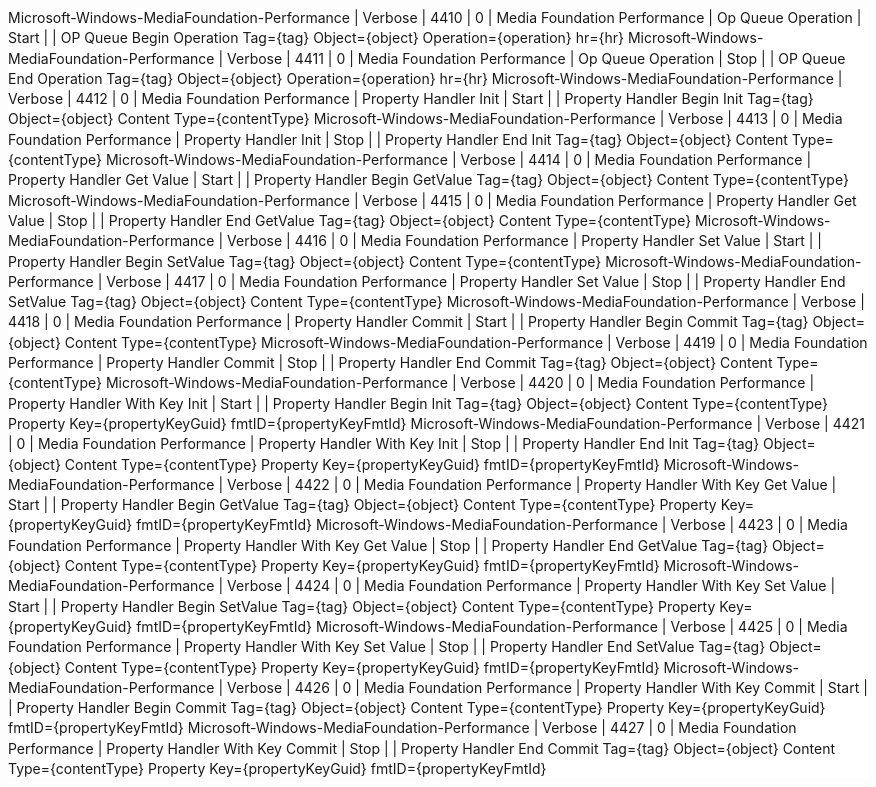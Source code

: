 Microsoft-Windows-MediaFoundation-Performance  |  Verbose  |  4410      |  0        |  Media Foundation Performance  |  Op Queue Operation                                         |  Start    |           |  OP Queue Begin Operation Tag={tag} Object={object} Operation={operation} hr={hr}
Microsoft-Windows-MediaFoundation-Performance  |  Verbose  |  4411      |  0        |  Media Foundation Performance  |  Op Queue Operation                                         |  Stop     |           |  OP Queue End Operation Tag={tag} Object={object} Operation={operation} hr={hr}
Microsoft-Windows-MediaFoundation-Performance  |  Verbose  |  4412      |  0        |  Media Foundation Performance  |  Property Handler Init                                      |  Start    |           |  Property Handler Begin Init Tag={tag} Object={object} Content Type={contentType}
Microsoft-Windows-MediaFoundation-Performance  |  Verbose  |  4413      |  0        |  Media Foundation Performance  |  Property Handler Init                                      |  Stop     |           |  Property Handler End Init Tag={tag} Object={object} Content Type={contentType}
Microsoft-Windows-MediaFoundation-Performance  |  Verbose  |  4414      |  0        |  Media Foundation Performance  |  Property Handler Get Value                                 |  Start    |           |  Property Handler Begin GetValue Tag={tag} Object={object} Content Type={contentType}
Microsoft-Windows-MediaFoundation-Performance  |  Verbose  |  4415      |  0        |  Media Foundation Performance  |  Property Handler Get Value                                 |  Stop     |           |  Property Handler End GetValue Tag={tag} Object={object} Content Type={contentType}
Microsoft-Windows-MediaFoundation-Performance  |  Verbose  |  4416      |  0        |  Media Foundation Performance  |  Property Handler Set Value                                 |  Start    |           |  Property Handler Begin SetValue Tag={tag} Object={object} Content Type={contentType}
Microsoft-Windows-MediaFoundation-Performance  |  Verbose  |  4417      |  0        |  Media Foundation Performance  |  Property Handler Set Value                                 |  Stop     |           |  Property Handler End SetValue Tag={tag} Object={object} Content Type={contentType}
Microsoft-Windows-MediaFoundation-Performance  |  Verbose  |  4418      |  0        |  Media Foundation Performance  |  Property Handler Commit                                    |  Start    |           |  Property Handler Begin Commit Tag={tag} Object={object} Content Type={contentType}
Microsoft-Windows-MediaFoundation-Performance  |  Verbose  |  4419      |  0        |  Media Foundation Performance  |  Property Handler Commit                                    |  Stop     |           |  Property Handler End Commit Tag={tag} Object={object} Content Type={contentType}
Microsoft-Windows-MediaFoundation-Performance  |  Verbose  |  4420      |  0        |  Media Foundation Performance  |  Property Handler With Key Init                             |  Start    |           |  Property Handler Begin Init Tag={tag} Object={object} Content Type={contentType} Property Key={propertyKeyGuid} fmtID={propertyKeyFmtId}
Microsoft-Windows-MediaFoundation-Performance  |  Verbose  |  4421      |  0        |  Media Foundation Performance  |  Property Handler With Key Init                             |  Stop     |           |  Property Handler End Init Tag={tag} Object={object} Content Type={contentType} Property Key={propertyKeyGuid} fmtID={propertyKeyFmtId}
Microsoft-Windows-MediaFoundation-Performance  |  Verbose  |  4422      |  0        |  Media Foundation Performance  |  Property Handler With Key Get Value                        |  Start    |           |  Property Handler Begin GetValue Tag={tag} Object={object} Content Type={contentType} Property Key={propertyKeyGuid} fmtID={propertyKeyFmtId}
Microsoft-Windows-MediaFoundation-Performance  |  Verbose  |  4423      |  0        |  Media Foundation Performance  |  Property Handler With Key Get Value                        |  Stop     |           |  Property Handler End GetValue Tag={tag} Object={object} Content Type={contentType} Property Key={propertyKeyGuid} fmtID={propertyKeyFmtId}
Microsoft-Windows-MediaFoundation-Performance  |  Verbose  |  4424      |  0        |  Media Foundation Performance  |  Property Handler With Key Set Value                        |  Start    |           |  Property Handler Begin SetValue Tag={tag} Object={object} Content Type={contentType} Property Key={propertyKeyGuid} fmtID={propertyKeyFmtId}
Microsoft-Windows-MediaFoundation-Performance  |  Verbose  |  4425      |  0        |  Media Foundation Performance  |  Property Handler With Key Set Value                        |  Stop     |           |  Property Handler End SetValue Tag={tag} Object={object} Content Type={contentType} Property Key={propertyKeyGuid} fmtID={propertyKeyFmtId}
Microsoft-Windows-MediaFoundation-Performance  |  Verbose  |  4426      |  0        |  Media Foundation Performance  |  Property Handler With Key Commit                           |  Start    |           |  Property Handler Begin Commit Tag={tag} Object={object} Content Type={contentType} Property Key={propertyKeyGuid} fmtID={propertyKeyFmtId}
Microsoft-Windows-MediaFoundation-Performance  |  Verbose  |  4427      |  0        |  Media Foundation Performance  |  Property Handler With Key Commit                           |  Stop     |           |  Property Handler End Commit Tag={tag} Object={object} Content Type={contentType} Property Key={propertyKeyGuid} fmtID={propertyKeyFmtId}